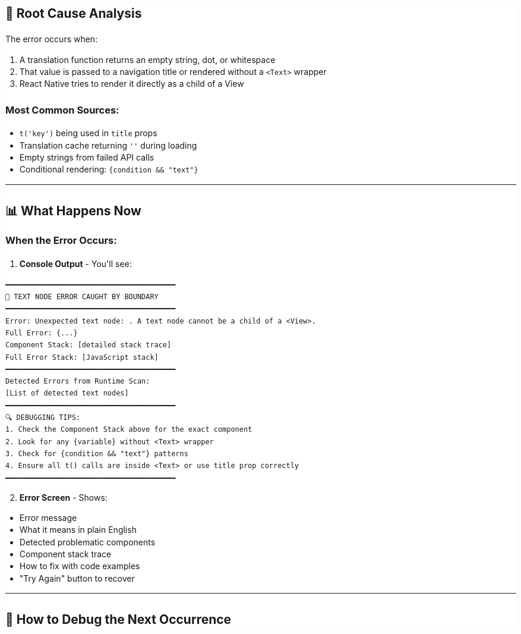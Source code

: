## 🎯 Root Cause Analysis

The error occurs when:
1. A translation function returns an empty string, dot, or whitespace
2. That value is passed to a navigation title or rendered without a `<Text>` wrapper
3. React Native tries to render it directly as a child of a View

### Most Common Sources:
- `t('key')` being used in `title` props
- Translation cache returning `''` during loading
- Empty strings from failed API calls
- Conditional rendering: `{condition && "text"}`

---

## 📊 What Happens Now

### When the Error Occurs:

1. **Console Output** - You'll see:
```
━━━━━━━━━━━━━━━━━━━━━━━━━━━━━━━━━━━━━━━━
🚨 TEXT NODE ERROR CAUGHT BY BOUNDARY
━━━━━━━━━━━━━━━━━━━━━━━━━━━━━━━━━━━━━━━━
Error: Unexpected text node: . A text node cannot be a child of a <View>.
Full Error: {...}
Component Stack: [detailed stack trace]
Full Error Stack: [JavaScript stack]
━━━━━━━━━━━━━━━━━━━━━━━━━━━━━━━━━━━━━━━━
Detected Errors from Runtime Scan:
[List of detected text nodes]
━━━━━━━━━━━━━━━━━━━━━━━━━━━━━━━━━━━━━━━━
🔍 DEBUGGING TIPS:
1. Check the Component Stack above for the exact component
2. Look for any {variable} without <Text> wrapper
3. Check for {condition && "text"} patterns
4. Ensure all t() calls are inside <Text> or use title prop correctly
━━━━━━━━━━━━━━━━━━━━━━━━━━━━━━━━━━━━━━━━
```

2. **Error Screen** - Shows:
- Error message
- What it means in plain English
- Detected problematic components
- Component stack trace
- How to fix with code examples
- "Try Again" button to recover

---

## 🔧 How to Debug the Next Occurrence
